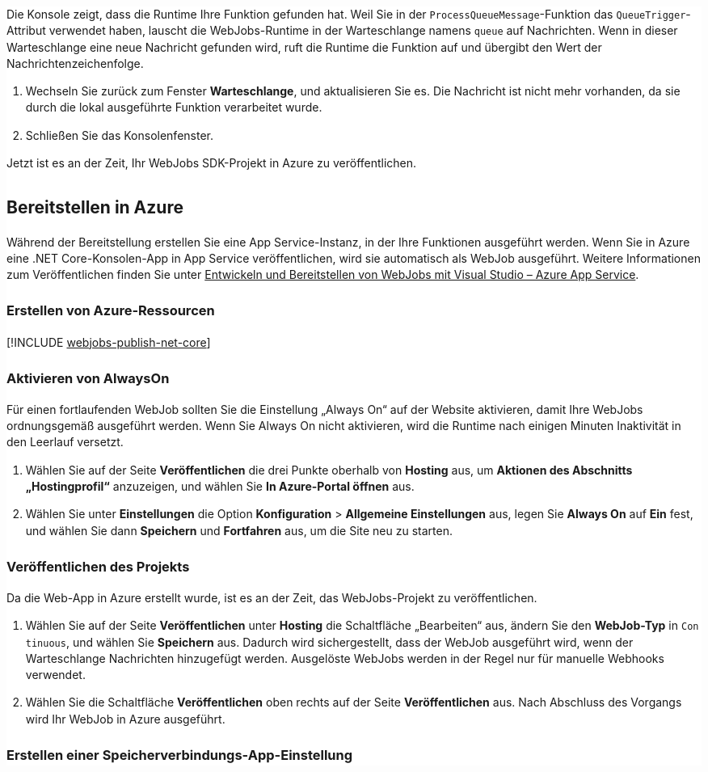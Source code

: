    Die Konsole zeigt, dass die Runtime Ihre Funktion gefunden hat. Weil Sie in der `ProcessQueueMessage`-Funktion das `QueueTrigger`-Attribut verwendet haben, lauscht die WebJobs-Runtime in der Warteschlange namens `queue` auf Nachrichten. Wenn in dieser Warteschlange eine neue Nachricht gefunden wird, ruft die Runtime die Funktion auf und übergibt den Wert der Nachrichtenzeichenfolge.

1. Wechseln Sie zurück zum Fenster **Warteschlange**, und aktualisieren Sie es. Die Nachricht ist nicht mehr vorhanden, da sie durch die lokal ausgeführte Funktion verarbeitet wurde.

1. Schließen Sie das Konsolenfenster. 

Jetzt ist es an der Zeit, Ihr WebJobs SDK-Projekt in Azure zu veröffentlichen.

## <a name="deploy-to-azure"></a><a name="deploy-as-a-webjob"></a>Bereitstellen in Azure

Während der Bereitstellung erstellen Sie eine App Service-Instanz, in der Ihre Funktionen ausgeführt werden. Wenn Sie in Azure eine .NET Core-Konsolen-App in App Service veröffentlichen, wird sie automatisch als WebJob ausgeführt. Weitere Informationen zum Veröffentlichen finden Sie unter [Entwickeln und Bereitstellen von WebJobs mit Visual Studio – Azure App Service](webjobs-dotnet-deploy-vs.md).

### <a name="create-azure-resources"></a>Erstellen von Azure-Ressourcen

[!INCLUDE [webjobs-publish-net-core](../../includes/webjobs-publish-net-core.md)]

### <a name="enable-always-on"></a>Aktivieren von AlwaysOn

Für einen fortlaufenden WebJob sollten Sie die Einstellung „Always On“ auf der Website aktivieren, damit Ihre WebJobs ordnungsgemäß ausgeführt werden. Wenn Sie Always On nicht aktivieren, wird die Runtime nach einigen Minuten Inaktivität in den Leerlauf versetzt. 

1. Wählen Sie auf der Seite **Veröffentlichen** die drei Punkte oberhalb von **Hosting** aus, um **Aktionen des Abschnitts „Hostingprofil“** anzuzeigen, und wählen Sie **In Azure-Portal öffnen** aus.  

1. Wählen Sie unter **Einstellungen** die Option **Konfiguration** > **Allgemeine Einstellungen** aus, legen Sie **Always On** auf **Ein** fest, und wählen Sie dann **Speichern** und **Fortfahren** aus, um die Site neu zu starten.

### <a name="publish-the-project"></a>Veröffentlichen des Projekts

Da die Web-App in Azure erstellt wurde, ist es an der Zeit, das WebJobs-Projekt zu veröffentlichen. 

1. Wählen Sie auf der Seite **Veröffentlichen** unter **Hosting** die Schaltfläche „Bearbeiten“ aus, ändern Sie den **WebJob-Typ** in `Continuous`, und wählen Sie **Speichern** aus. Dadurch wird sichergestellt, dass der WebJob ausgeführt wird, wenn der Warteschlange Nachrichten hinzugefügt werden. Ausgelöste WebJobs werden in der Regel nur für manuelle Webhooks verwendet. 

1. Wählen Sie die Schaltfläche **Veröffentlichen** oben rechts auf der Seite **Veröffentlichen** aus. Nach Abschluss des Vorgangs wird Ihr WebJob in Azure ausgeführt.

### <a name="create-a-storage-connection-app-setting"></a>Erstellen einer Speicherverbindungs-App-Einstellung
